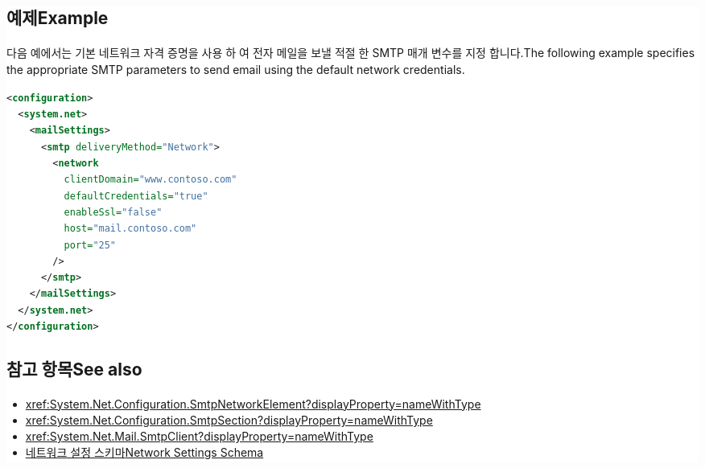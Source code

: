 ## <a name="example"></a><span data-ttu-id="3c922-164">예제</span><span class="sxs-lookup"><span data-stu-id="3c922-164">Example</span></span>  

 <span data-ttu-id="3c922-165">다음 예에서는 기본 네트워크 자격 증명을 사용 하 여 전자 메일을 보낼 적절 한 SMTP 매개 변수를 지정 합니다.</span><span class="sxs-lookup"><span data-stu-id="3c922-165">The following example specifies the appropriate SMTP parameters to send email using the default network credentials.</span></span>  
  
```xml  
<configuration>  
  <system.net>  
    <mailSettings>  
      <smtp deliveryMethod="Network">  
        <network  
          clientDomain="www.contoso.com"  
          defaultCredentials="true"  
          enableSsl="false"  
          host="mail.contoso.com"  
          port="25"  
        />  
      </smtp>  
    </mailSettings>  
  </system.net>  
</configuration>  
```  
  
## <a name="see-also"></a><span data-ttu-id="3c922-166">참고 항목</span><span class="sxs-lookup"><span data-stu-id="3c922-166">See also</span></span>

- <xref:System.Net.Configuration.SmtpNetworkElement?displayProperty=nameWithType>
- <xref:System.Net.Configuration.SmtpSection?displayProperty=nameWithType>
- <xref:System.Net.Mail.SmtpClient?displayProperty=nameWithType>
- [<span data-ttu-id="3c922-167">네트워크 설정 스키마</span><span class="sxs-lookup"><span data-stu-id="3c922-167">Network Settings Schema</span></span>](index.md)
